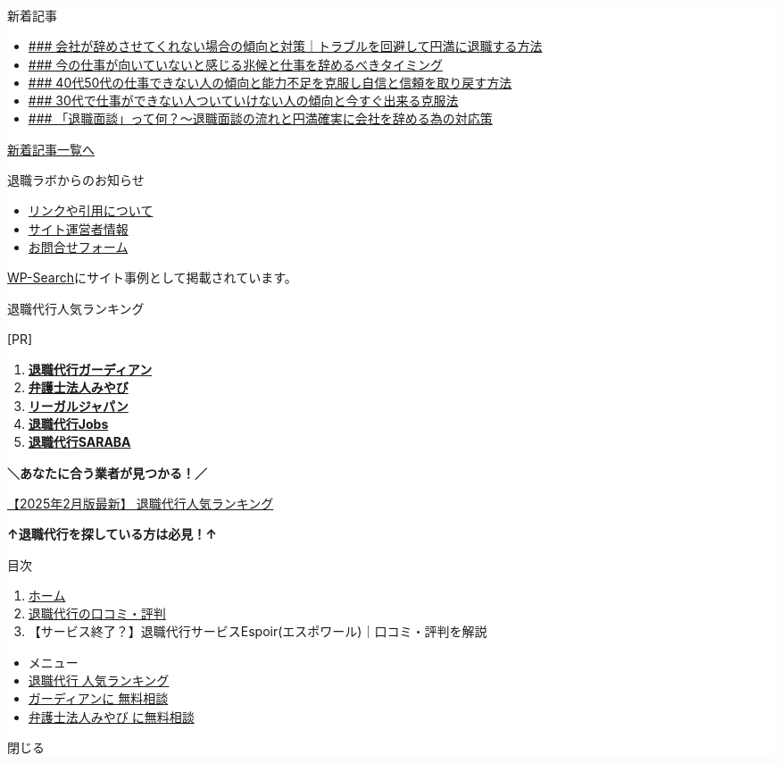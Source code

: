 新着記事

*   [### 会社が辞めさせてくれない場合の傾向と対策｜トラブルを回避して円満に退職する方法](https://interactiveweek.com/yamesasetekurenai/)
*   [### 今の仕事が向いていないと感じる兆候と仕事を辞めるべきタイミング](https://interactiveweek.com/yamedoki/)
*   [### 40代50代の仕事できない人の傾向と能力不足を克服し自信と信頼を取り戻す方法](https://interactiveweek.com/40s50s_shigotodekinai/)
*   [### 30代で仕事ができない人ついていけない人の傾向と今すぐ出来る克服法](https://interactiveweek.com/30s_shigotodekinai/)
*   [### 「退職面談」って何？〜退職面談の流れと円満確実に会社を辞める為の対応策](https://interactiveweek.com/taisyokumendan/)

[新着記事一覧へ](https://interactiveweek.com/new-post)

退職ラボからのお知らせ

*   [リンクや引用について](https://interactiveweek.com/citation-rules)
*   [サイト運営者情報](https://interactiveweek.com/about)
*   [お問合せフォーム](https://interactiveweek.com/contact)

[WP-Search](https://wps.manuon.com/)にサイト事例として掲載されています。

退職代行人気ランキング

\[PR\]

1.  **[退職代行ガーディアン](https://taisyokudaiko.jp/lp1?im=3va)**
2.  **[弁護士法人みやび](https://interactiveweek.com/miyabi)**
3.  **[リーガルジャパン](https://interactiveweek.com/legal-japan)**
4.  **[退職代行Jobs](https://interactiveweek.com/jobs)**
5.  **[退職代行SARABA](https://interactiveweek.com/saraba)**

**＼あなたに合う業者が見つかる！／**

[【2025年2月版最新】 退職代行人気ランキング](https://interactiveweek.com/taishokudaiko-osusume-ranking/)

**↑退職代行を探している方は****必見！****↑**

目次

1.  [ホーム](https://interactiveweek.com/)
2.  [退職代行の口コミ・評判](https://interactiveweek.com/category/kuchikomi/)
3.  【サービス終了？】退職代行サービスEspoir(エスポワール)｜口コミ・評判を解説

*   メニュー
*   [退職代行 人気ランキング](https://interactiveweek.com/taishokudaiko-osusume-ranking/)
*   [ガーディアンに 無料相談](https://taisyokudaiko.jp/lp1?im=3va)
*   [弁護士法人みやび に無料相談](https://interactiveweek.com/miyabi)

閉じる

